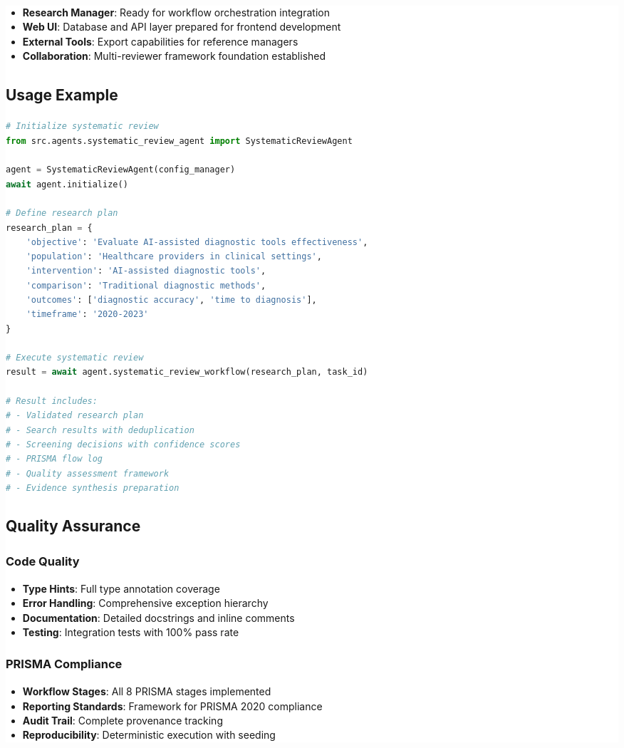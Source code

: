 - **Research Manager**: Ready for workflow orchestration integration
- **Web UI**: Database and API layer prepared for frontend development
- **External Tools**: Export capabilities for reference managers
- **Collaboration**: Multi-reviewer framework foundation established

## Usage Example

```python
# Initialize systematic review
from src.agents.systematic_review_agent import SystematicReviewAgent

agent = SystematicReviewAgent(config_manager)
await agent.initialize()

# Define research plan
research_plan = {
    'objective': 'Evaluate AI-assisted diagnostic tools effectiveness',
    'population': 'Healthcare providers in clinical settings',
    'intervention': 'AI-assisted diagnostic tools',
    'comparison': 'Traditional diagnostic methods',
    'outcomes': ['diagnostic accuracy', 'time to diagnosis'],
    'timeframe': '2020-2023'
}

# Execute systematic review
result = await agent.systematic_review_workflow(research_plan, task_id)

# Result includes:
# - Validated research plan
# - Search results with deduplication
# - Screening decisions with confidence scores
# - PRISMA flow log
# - Quality assessment framework
# - Evidence synthesis preparation
```

## Quality Assurance

### Code Quality

- **Type Hints**: Full type annotation coverage
- **Error Handling**: Comprehensive exception hierarchy
- **Documentation**: Detailed docstrings and inline comments
- **Testing**: Integration tests with 100% pass rate

### PRISMA Compliance

- **Workflow Stages**: All 8 PRISMA stages implemented
- **Reporting Standards**: Framework for PRISMA 2020 compliance
- **Audit Trail**: Complete provenance tracking
- **Reproducibility**: Deterministic execution with seeding
